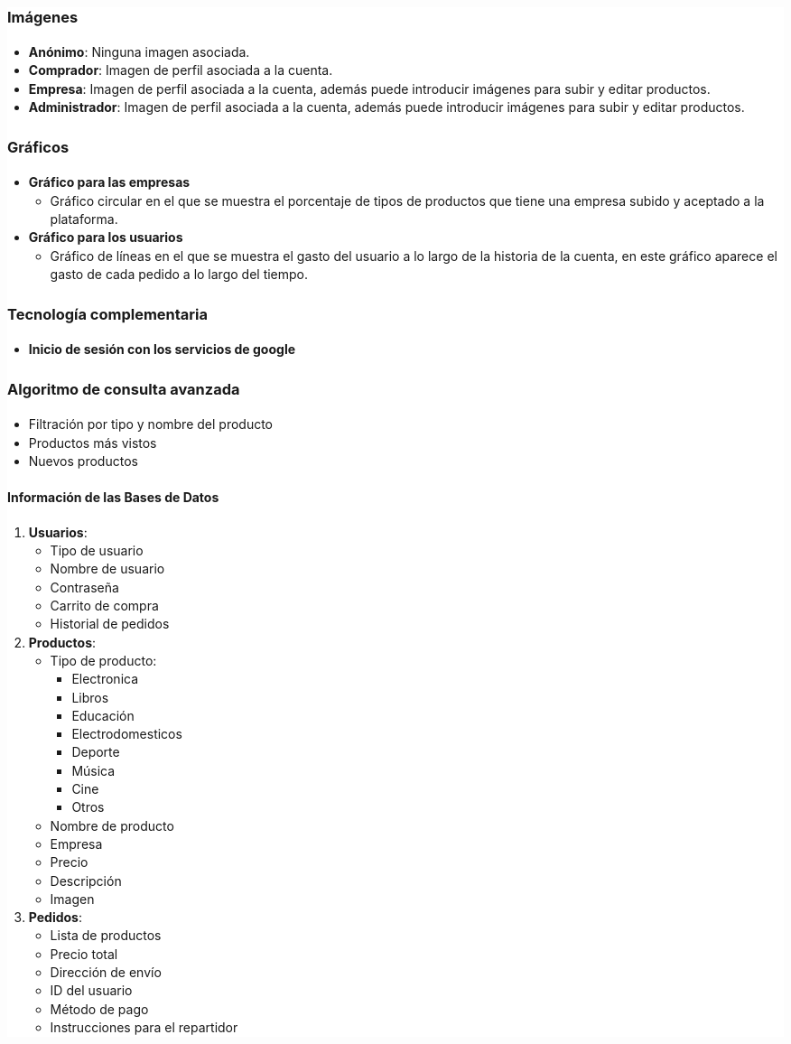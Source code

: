 ### Imágenes

- **Anónimo**: Ninguna imagen asociada.
- **Comprador**: Imagen de perfil asociada a la cuenta.
- **Empresa**: Imagen de perfil asociada a la cuenta, además puede introducir imágenes para subir y editar productos.
- **Administrador**: Imagen de perfil asociada a la cuenta, además puede introducir imágenes para subir y editar productos.

### Gráficos

- **Gráfico para las empresas**
  - Gráfico circular en el que se muestra el porcentaje de tipos de productos que tiene una empresa subido y aceptado a la plataforma.
- **Gráfico para los usuarios**
  - Gráfico de líneas en el que se muestra el gasto del usuario a lo largo de la historia de la cuenta, en este gráfico aparece el gasto de cada pedido a lo largo del tiempo.

### Tecnología complementaria

- **Inicio de sesión con los servicios de google**

### Algoritmo de consulta avanzada

- Filtración por tipo y nombre del producto
- Productos más vistos
- Nuevos productos

#### Información de las Bases de Datos

1. **Usuarios**:
   - Tipo de usuario
   - Nombre de usuario
   - Contraseña
   - Carrito de compra
   - Historial de pedidos
2. **Productos**:
   - Tipo de producto:
     - Electronica
     - Libros
     - Educación
     - Electrodomesticos
     - Deporte
     - Música
     - Cine
     - Otros
   - Nombre de producto
   - Empresa
   - Precio
   - Descripción
   - Imagen
3. **Pedidos**:
   - Lista de productos
   - Precio total
   - Dirección de envío
   - ID del usuario
   - Método de pago
   - Instrucciones para el repartidor
